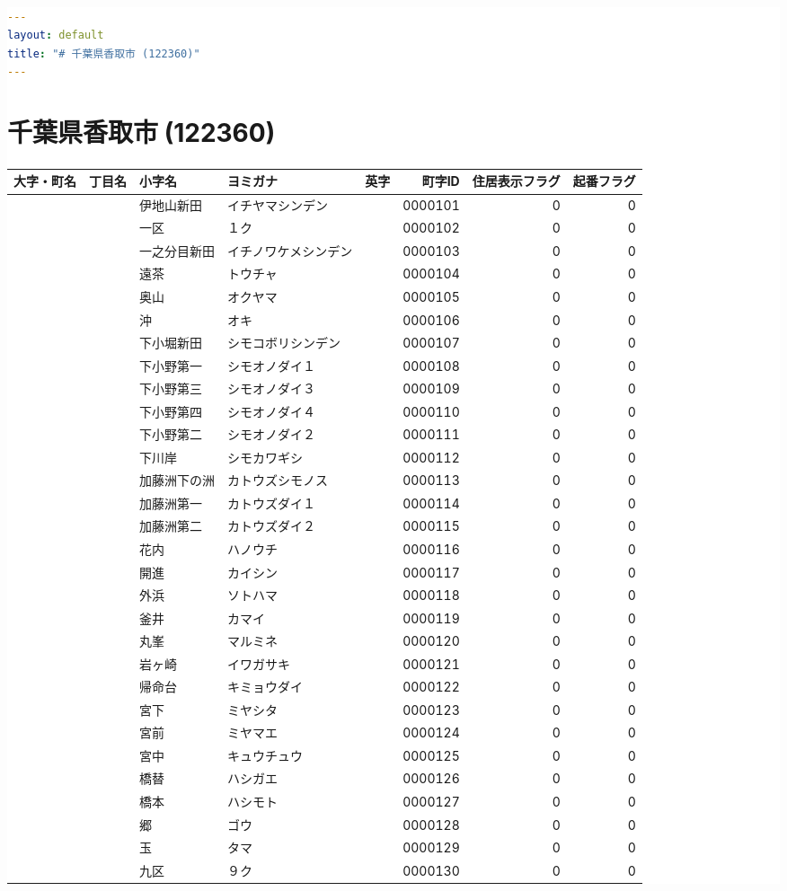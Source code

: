 ```yaml
---
layout: default
title: "# 千葉県香取市 (122360)"
---
```


# 千葉県香取市 (122360)

| 大字・町名 | 丁目名 | 小字名 | ヨミガナ | 英字 | 町字ID | 住居表示フラグ | 起番フラグ |
|:--------|:------|:------|:-----------------|:---------------------|--------:|----------:|--------:|
|  |  | 伊地山新田 | イチヤマシンデン |  | 0000101 | 0 | 0 |
|  |  | 一区 | １ク |  | 0000102 | 0 | 0 |
|  |  | 一之分目新田 | イチノワケメシンデン |  | 0000103 | 0 | 0 |
|  |  | 遠茶 | トウチャ |  | 0000104 | 0 | 0 |
|  |  | 奥山 | オクヤマ |  | 0000105 | 0 | 0 |
|  |  | 沖 | オキ |  | 0000106 | 0 | 0 |
|  |  | 下小堀新田 | シモコボリシンデン |  | 0000107 | 0 | 0 |
|  |  | 下小野第一 | シモオノダイ１ |  | 0000108 | 0 | 0 |
|  |  | 下小野第三 | シモオノダイ３ |  | 0000109 | 0 | 0 |
|  |  | 下小野第四 | シモオノダイ４ |  | 0000110 | 0 | 0 |
|  |  | 下小野第二 | シモオノダイ２ |  | 0000111 | 0 | 0 |
|  |  | 下川岸 | シモカワギシ |  | 0000112 | 0 | 0 |
|  |  | 加藤洲下の洲 | カトウズシモノス |  | 0000113 | 0 | 0 |
|  |  | 加藤洲第一 | カトウズダイ１ |  | 0000114 | 0 | 0 |
|  |  | 加藤洲第二 | カトウズダイ２ |  | 0000115 | 0 | 0 |
|  |  | 花内 | ハノウチ |  | 0000116 | 0 | 0 |
|  |  | 開進 | カイシン |  | 0000117 | 0 | 0 |
|  |  | 外浜 | ソトハマ |  | 0000118 | 0 | 0 |
|  |  | 釜井 | カマイ |  | 0000119 | 0 | 0 |
|  |  | 丸峯 | マルミネ |  | 0000120 | 0 | 0 |
|  |  | 岩ヶ崎 | イワガサキ |  | 0000121 | 0 | 0 |
|  |  | 帰命台 | キミョウダイ |  | 0000122 | 0 | 0 |
|  |  | 宮下 | ミヤシタ |  | 0000123 | 0 | 0 |
|  |  | 宮前 | ミヤマエ |  | 0000124 | 0 | 0 |
|  |  | 宮中 | キュウチュウ |  | 0000125 | 0 | 0 |
|  |  | 橋替 | ハシガエ |  | 0000126 | 0 | 0 |
|  |  | 橋本 | ハシモト |  | 0000127 | 0 | 0 |
|  |  | 郷 | ゴウ |  | 0000128 | 0 | 0 |
|  |  | 玉 | タマ |  | 0000129 | 0 | 0 |
|  |  | 九区 | ９ク |  | 0000130 | 0 | 0 |
